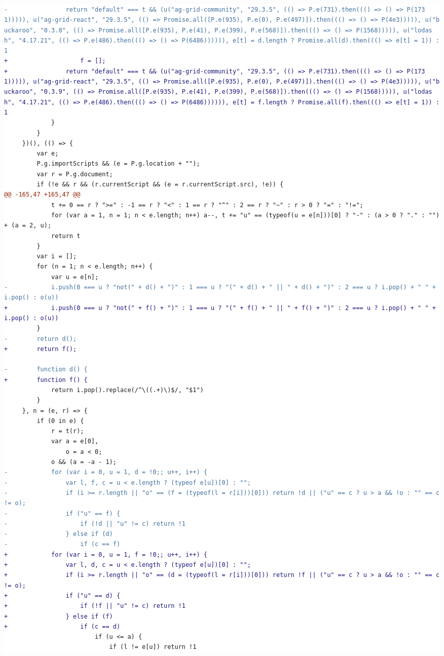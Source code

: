```diff
-                return "default" === t && (u("ag-grid-community", "29.3.5", (() => P.e(731).then((() => () => P(1731))))), u("ag-grid-react", "29.3.5", (() => Promise.all([P.e(935), P.e(0), P.e(497)]).then((() => () => P(4e3))))), u("buckaroo", "0.3.8", (() => Promise.all([P.e(935), P.e(41), P.e(399), P.e(568)]).then((() => () => P(1568))))), u("lodash", "4.17.21", (() => P.e(486).then((() => () => P(6486)))))), e[t] = d.length ? Promise.all(d).then((() => e[t] = 1)) : 1
+                    f = [];
+                return "default" === t && (u("ag-grid-community", "29.3.5", (() => P.e(731).then((() => () => P(1731))))), u("ag-grid-react", "29.3.5", (() => Promise.all([P.e(935), P.e(0), P.e(497)]).then((() => () => P(4e3))))), u("buckaroo", "0.3.9", (() => Promise.all([P.e(935), P.e(41), P.e(399), P.e(568)]).then((() => () => P(1568))))), u("lodash", "4.17.21", (() => P.e(486).then((() => () => P(6486)))))), e[t] = f.length ? Promise.all(f).then((() => e[t] = 1)) : 1
             }
         }
     })(), (() => {
         var e;
         P.g.importScripts && (e = P.g.location + "");
         var r = P.g.document;
         if (!e && r && (r.currentScript && (e = r.currentScript.src), !e)) {
@@ -165,47 +165,47 @@
             t += 0 == r ? ">=" : -1 == r ? "<" : 1 == r ? "^" : 2 == r ? "~" : r > 0 ? "=" : "!=";
             for (var a = 1, n = 1; n < e.length; n++) a--, t += "u" == (typeof(u = e[n]))[0] ? "-" : (a > 0 ? "." : "") + (a = 2, u);
             return t
         }
         var i = [];
         for (n = 1; n < e.length; n++) {
             var u = e[n];
-            i.push(0 === u ? "not(" + d() + ")" : 1 === u ? "(" + d() + " || " + d() + ")" : 2 === u ? i.pop() + " " + i.pop() : o(u))
+            i.push(0 === u ? "not(" + f() + ")" : 1 === u ? "(" + f() + " || " + f() + ")" : 2 === u ? i.pop() + " " + i.pop() : o(u))
         }
-        return d();
+        return f();
 
-        function d() {
+        function f() {
             return i.pop().replace(/^\((.+)\)$/, "$1")
         }
     }, n = (e, r) => {
         if (0 in e) {
             r = t(r);
             var a = e[0],
                 o = a < 0;
             o && (a = -a - 1);
-            for (var i = 0, u = 1, d = !0;; u++, i++) {
-                var l, f, c = u < e.length ? (typeof e[u])[0] : "";
-                if (i >= r.length || "o" == (f = (typeof(l = r[i]))[0])) return !d || ("u" == c ? u > a && !o : "" == c != o);
-                if ("u" == f) {
-                    if (!d || "u" != c) return !1
-                } else if (d)
-                    if (c == f)
+            for (var i = 0, u = 1, f = !0;; u++, i++) {
+                var l, d, c = u < e.length ? (typeof e[u])[0] : "";
+                if (i >= r.length || "o" == (d = (typeof(l = r[i]))[0])) return !f || ("u" == c ? u > a && !o : "" == c != o);
+                if ("u" == d) {
+                    if (!f || "u" != c) return !1
+                } else if (f)
+                    if (c == d)
                         if (u <= a) {
                             if (l != e[u]) return !1
```